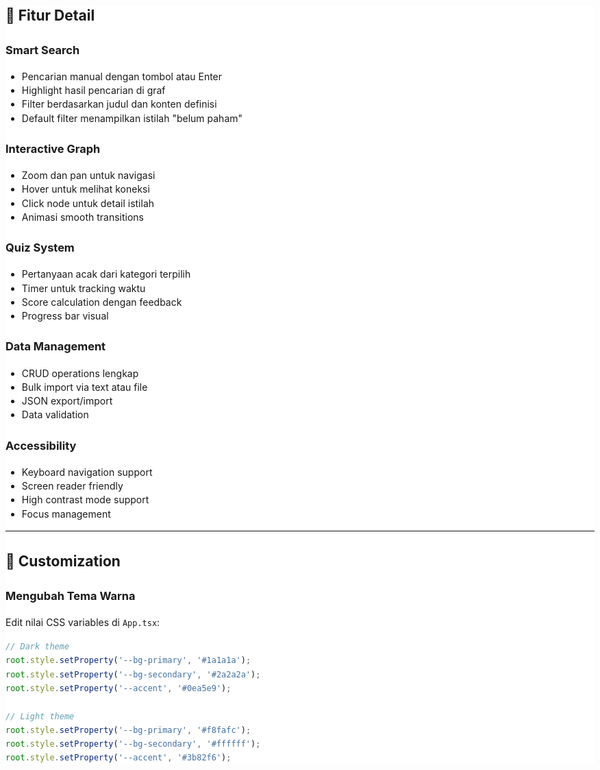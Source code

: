 
## 🎯 Fitur Detail

### **Smart Search**
- Pencarian manual dengan tombol atau Enter
- Highlight hasil pencarian di graf
- Filter berdasarkan judul dan konten definisi
- Default filter menampilkan istilah "belum paham"

### **Interactive Graph**
- Zoom dan pan untuk navigasi
- Hover untuk melihat koneksi
- Click node untuk detail istilah
- Animasi smooth transitions

### **Quiz System**
- Pertanyaan acak dari kategori terpilih
- Timer untuk tracking waktu
- Score calculation dengan feedback
- Progress bar visual

### **Data Management**
- CRUD operations lengkap
- Bulk import via text atau file
- JSON export/import
- Data validation

### **Accessibility**
- Keyboard navigation support
- Screen reader friendly
- High contrast mode support
- Focus management

---

## 🔧 Customization

### Mengubah Tema Warna

Edit nilai CSS variables di `App.tsx`:

```typescript
// Dark theme
root.style.setProperty('--bg-primary', '#1a1a1a');
root.style.setProperty('--bg-secondary', '#2a2a2a');
root.style.setProperty('--accent', '#0ea5e9');

// Light theme
root.style.setProperty('--bg-primary', '#f8fafc');
root.style.setProperty('--bg-secondary', '#ffffff');
root.style.setProperty('--accent', '#3b82f6');
```
